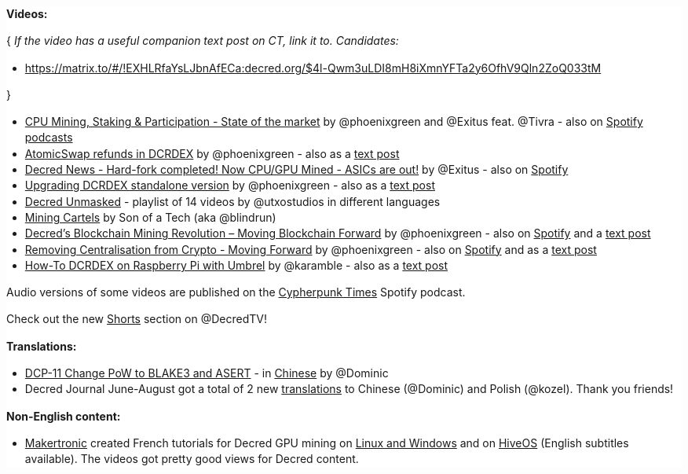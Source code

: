 **Videos:**

{ _If the video has a useful companion text post on CT, link it to. Candidates:_

- https://matrix.to/#/!EXHLRfaYsLJbnAfECa:decred.org/$4l-Qwm3uLDI8mH8iXmnYFTa2y6OfhV9Qln2ZoQ033tM

}

- [CPU Mining, Staking & Participation - State of the market](https://www.youtube.com/watch?v=Z2zL2J9RL-A) by @phoenixgreen and @Exitus feat. @Tivra - also on [Spotify podcasts](https://podcasters.spotify.com/pod/show/cypherpunktimes/episodes/Decred-CPU-Mining--Staking--Participation---State-of-the-market-e29034h)
- [AtomicSwap refunds in DCRDEX](https://www.youtube.com/watch?v=W9dDnE6AdIs) by @phoenixgreen - also as a [text post](https://www.cypherpunktimes.com/atomicswap-refunds-in-dcrdex/)
- [Decred News - Hard-fork completed! Now CPU/GPU Mined - ASICs are out!](https://www.youtube.com/watch?v=u1Nts-UKsuY) by @Exitus - also on [Spotify](https://podcasters.spotify.com/pod/show/cypherpunktimes/episodes/Decred-News---Hard-fork-completed--Now-CPU_GPU-Mined---ASICs-are-out-e292vcg)
- [Upgrading DCRDEX standalone version](https://www.youtube.com/watch?v=IIJ0SWAuwr8) by @phoenixgreen - also as a [text post](https://www.cypherpunktimes.com/upgrading-dcrdex-standalone-version/)
- [Decred Unmasked](https://www.youtube.com/playlist?list=PLaMrpvQ0yJ_xm0FgwJ-oO9CWJfplsZD_N) - playlist of 14 videos by @utxostudios in different languages
- [Mining Cartels](https://www.youtube.com/watch?v=KR4w_arcRZQ) by Son of a Tech (aka @blindrun)
- [Decred’s Blockchain Mining Revolution – Moving Blockchain Forward](https://www.youtube.com/watch?v=Ev7XRQ_VrnI) by @phoenixgreen - also on [Spotify](https://podcasters.spotify.com/pod/show/cypherpunktimes/episodes/Decreds-Blockchain-Mining-Revolution--Moving-Blockchain-Forward-e29f8ji) and a [text post](https://www.cypherpunktimes.com/decreds-blockchain-mining-revolution-moving-blockchain-forward/)
- [Removing Centralisation from Crypto - Moving Forward](https://www.youtube.com/watch?v=746-gBoVcCE) by @phoenixgreen - also on [Spotify](https://podcasters.spotify.com/pod/show/cypherpunktimes/episodes/Removing-Centralisation-From-Crypto-e29rhvn) and as a [text post](https://www.cypherpunktimes.com/removing-centralisation-from-crypto/)
- [How-To DCRDEX on Raspberry Pi with Umbrel](https://www.youtube.com/watch?v=hnXic_tVwr0) by @karamble - also as a [text post](https://www.cypherpunktimes.com/how-to-dcrdex-on-raspberry-pi-with-umbrel/)

Audio versions of some videos are published on the [Cypherpunk Times](https://podcasters.spotify.com/pod/show/cypherpunktimes) Spotify podcast.

Check out the new [Shorts](https://www.youtube.com/channel/UCJ2bYDaPYHpSmJPh_M5dNSg/shorts) section on @DecredTV!

**Translations:**

- [DCP-11 Change PoW to BLAKE3 and ASERT](https://github.com/decred/dcps/blob/master/dcp-0011/dcp-0011.mediawiki) - in [Chinese](https://github.com/DominicTing/articles/blob/master/dcp-0011/dcp-0011.mediawiki) by @Dominic
- Decred Journal June-August got a total of 2 new [translations](https://xaur.github.io/decred-news/) to Chinese (@Dominic) and Polish (@kozel). Thank you friends!

**Non-English content:**

- [Makertronic](https://www.youtube.com/channel/UCsm-K1pBCJiH_g2K3_TbUyg) created French tutorials for Decred GPU mining on [Linux and Windows](https://www.youtube.com/watch?v=Xsx6uaFA8x4) and on [HiveOS](https://www.youtube.com/watch?v=sxuBNhYe9G0) (English subtitles available). The videos got pretty good views for Decred content.
